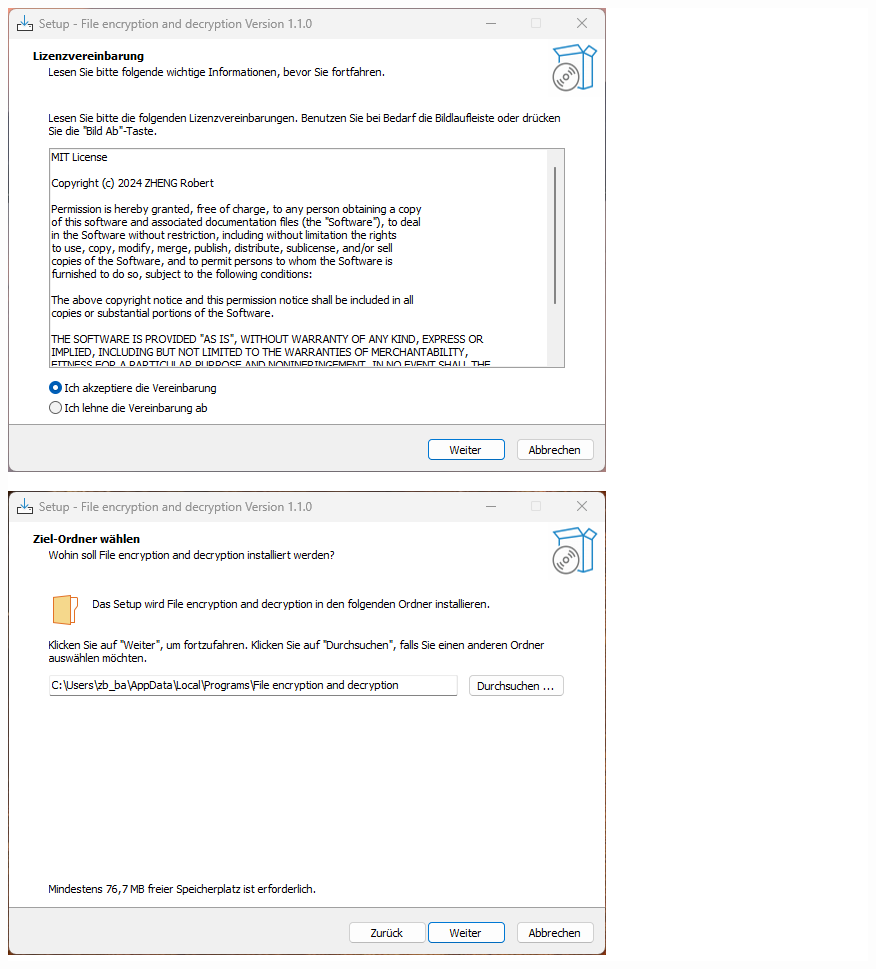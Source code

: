 ![App Screenshot](https://github.com/Zheng-Bote/qt-desktop_file_encryption-decryption/blob/main/docs/img/02_setup_de.png)

![App Screenshot](https://github.com/Zheng-Bote/qt-desktop_file_encryption-decryption/blob/main/docs/img/03_setup_de.png)
